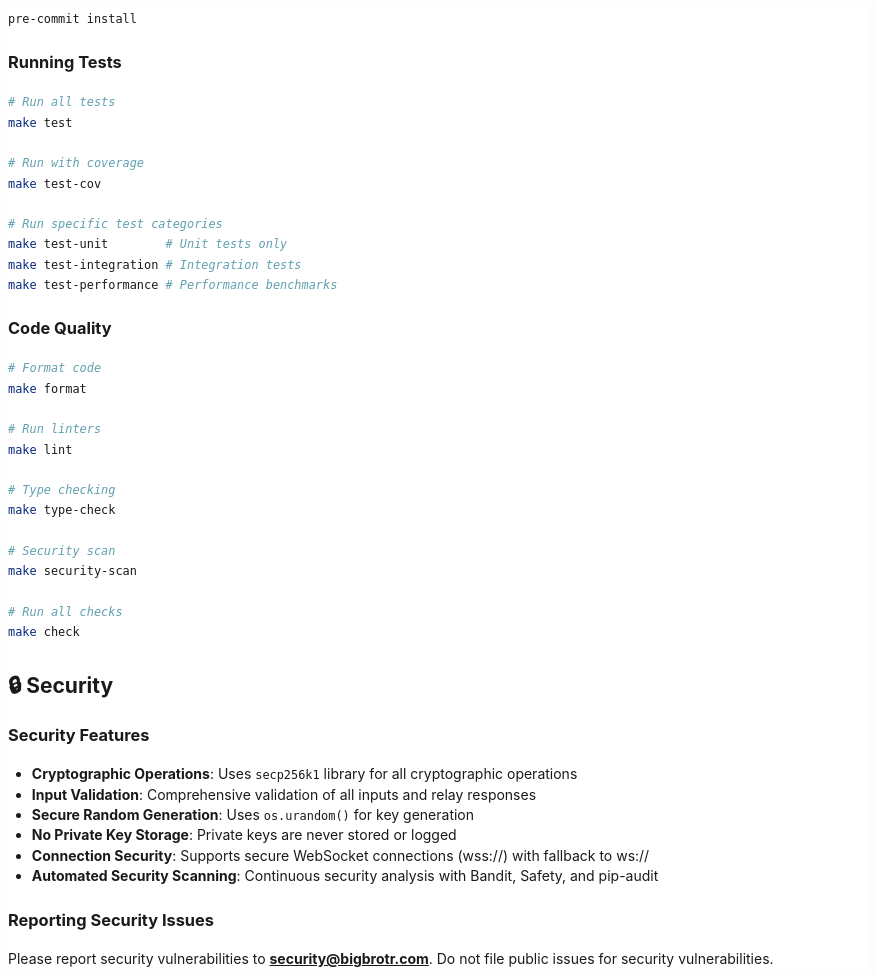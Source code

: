 ```bash
pre-commit install
```

### Running Tests

```bash
# Run all tests
make test

# Run with coverage
make test-cov

# Run specific test categories
make test-unit        # Unit tests only
make test-integration # Integration tests
make test-performance # Performance benchmarks
```

### Code Quality

```bash
# Format code
make format

# Run linters
make lint

# Type checking
make type-check

# Security scan
make security-scan

# Run all checks
make check
```

## 🔒 Security

### Security Features

- **Cryptographic Operations**: Uses `secp256k1` library for all cryptographic operations
- **Input Validation**: Comprehensive validation of all inputs and relay responses
- **Secure Random Generation**: Uses `os.urandom()` for key generation
- **No Private Key Storage**: Private keys are never stored or logged
- **Connection Security**: Supports secure WebSocket connections (wss://) with fallback to ws://
- **Automated Security Scanning**: Continuous security analysis with Bandit, Safety, and pip-audit

### Reporting Security Issues

Please report security vulnerabilities to **security@bigbrotr.com**. Do not file public issues for security vulnerabilities.
